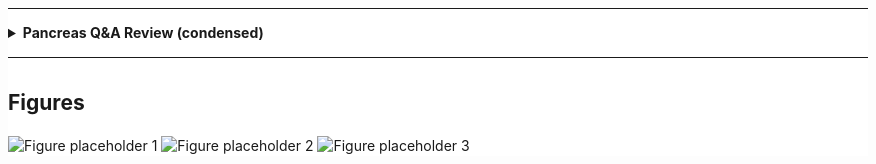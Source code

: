 </details>

---

<details markdown="1"><summary><strong>Pancreas Q&amp;A Review (condensed)</strong></summary></details>

---

## Figures

![Figure placeholder 1](./images/11_09-pancreas_pXX_i1.png)
![Figure placeholder 2](./images/11_09-pancreas_pXX_i2.png)
![Figure placeholder 3](./images/11_09-pancreas_pXX_i3.png)
